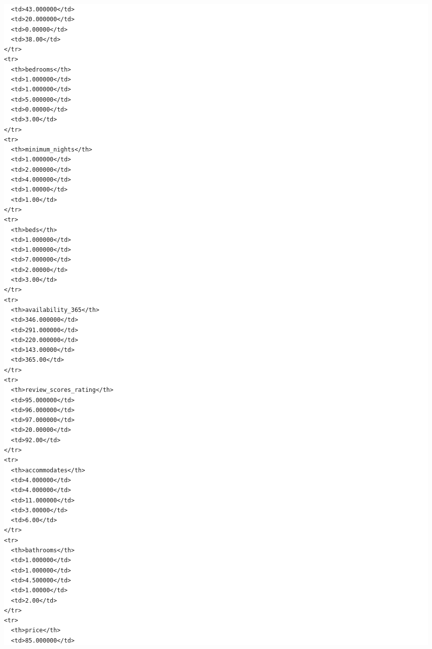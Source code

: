       <td>43.000000</td>
      <td>20.000000</td>
      <td>0.00000</td>
      <td>38.00</td>
    </tr>
    <tr>
      <th>bedrooms</th>
      <td>1.000000</td>
      <td>1.000000</td>
      <td>5.000000</td>
      <td>0.00000</td>
      <td>3.00</td>
    </tr>
    <tr>
      <th>minimum_nights</th>
      <td>1.000000</td>
      <td>2.000000</td>
      <td>4.000000</td>
      <td>1.00000</td>
      <td>1.00</td>
    </tr>
    <tr>
      <th>beds</th>
      <td>1.000000</td>
      <td>1.000000</td>
      <td>7.000000</td>
      <td>2.00000</td>
      <td>3.00</td>
    </tr>
    <tr>
      <th>availability_365</th>
      <td>346.000000</td>
      <td>291.000000</td>
      <td>220.000000</td>
      <td>143.00000</td>
      <td>365.00</td>
    </tr>
    <tr>
      <th>review_scores_rating</th>
      <td>95.000000</td>
      <td>96.000000</td>
      <td>97.000000</td>
      <td>20.00000</td>
      <td>92.00</td>
    </tr>
    <tr>
      <th>accommodates</th>
      <td>4.000000</td>
      <td>4.000000</td>
      <td>11.000000</td>
      <td>3.00000</td>
      <td>6.00</td>
    </tr>
    <tr>
      <th>bathrooms</th>
      <td>1.000000</td>
      <td>1.000000</td>
      <td>4.500000</td>
      <td>1.00000</td>
      <td>2.00</td>
    </tr>
    <tr>
      <th>price</th>
      <td>85.000000</td>
